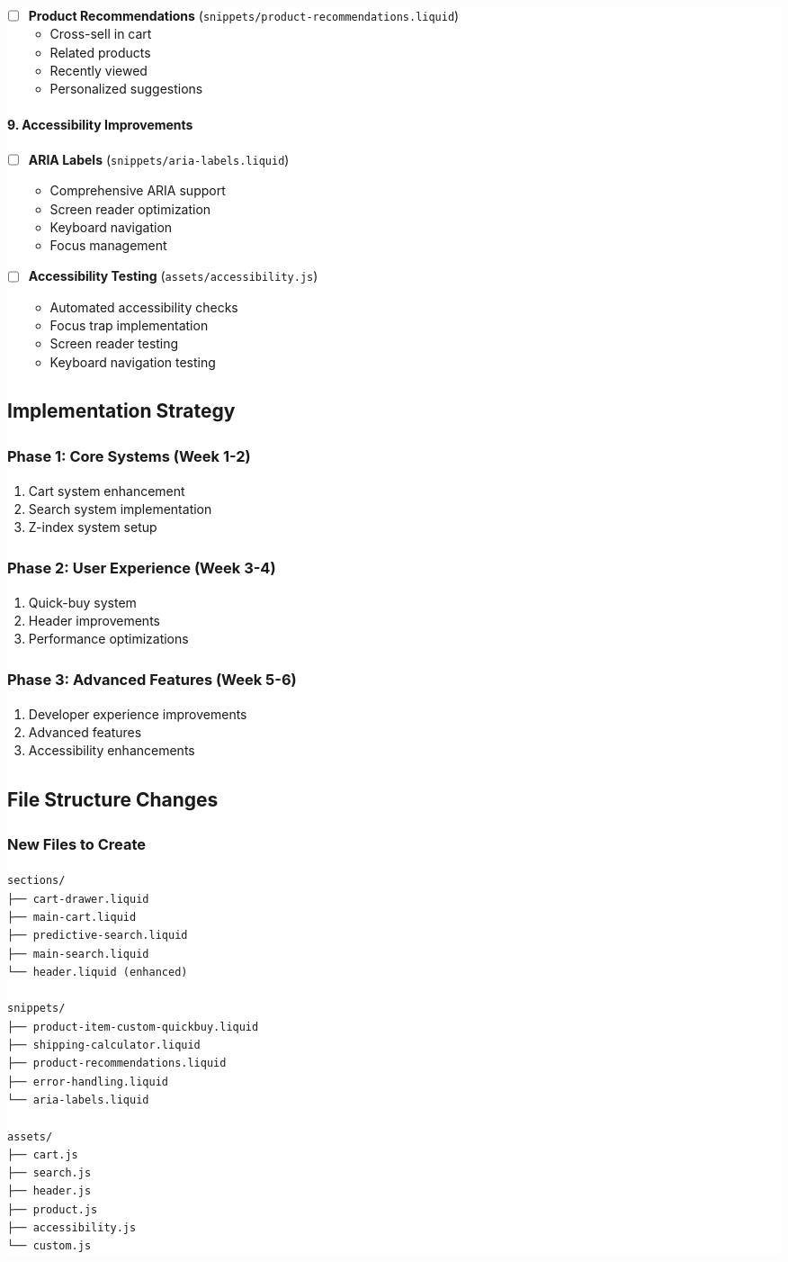 - [ ] **Product Recommendations** (`snippets/product-recommendations.liquid`)
  - Cross-sell in cart
  - Related products
  - Recently viewed
  - Personalized suggestions

#### 9. Accessibility Improvements
- [ ] **ARIA Labels** (`snippets/aria-labels.liquid`)
  - Comprehensive ARIA support
  - Screen reader optimization
  - Keyboard navigation
  - Focus management

- [ ] **Accessibility Testing** (`assets/accessibility.js`)
  - Automated accessibility checks
  - Focus trap implementation
  - Screen reader testing
  - Keyboard navigation testing

## Implementation Strategy

### Phase 1: Core Systems (Week 1-2)
1. Cart system enhancement
2. Search system implementation
3. Z-index system setup

### Phase 2: User Experience (Week 3-4)
1. Quick-buy system
2. Header improvements
3. Performance optimizations

### Phase 3: Advanced Features (Week 5-6)
1. Developer experience improvements
2. Advanced features
3. Accessibility enhancements

## File Structure Changes

### New Files to Create
```
sections/
├── cart-drawer.liquid
├── main-cart.liquid
├── predictive-search.liquid
├── main-search.liquid
└── header.liquid (enhanced)

snippets/
├── product-item-custom-quickbuy.liquid
├── shipping-calculator.liquid
├── product-recommendations.liquid
├── error-handling.liquid
└── aria-labels.liquid

assets/
├── cart.js
├── search.js
├── header.js
├── product.js
├── accessibility.js
└── custom.js
```
